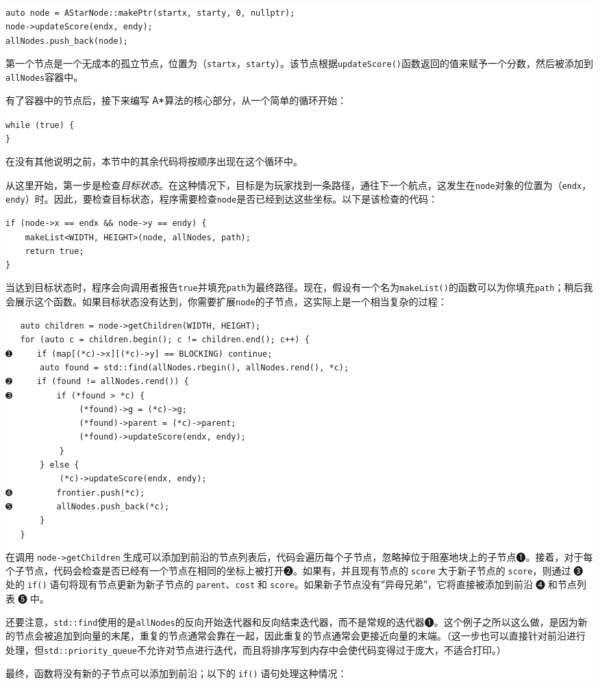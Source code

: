 ```
auto node = AStarNode::makePtr(startx, starty, 0, nullptr);
node->updateScore(endx, endy);
allNodes.push_back(node);
```

第一个节点是一个无成本的孤立节点，位置为（`startx`，`starty`）。该节点根据`updateScore()`函数返回的值来赋予一个分数，然后被添加到`allNodes`容器中。

有了容器中的节点后，接下来编写 A*算法的核心部分，从一个简单的循环开始：

```
while (true) {
}
```

在没有其他说明之前，本节中的其余代码将按顺序出现在这个循环中。

从这里开始，第一步是检查*目标状态*。在这种情况下，目标是为玩家找到一条路径，通往下一个航点，这发生在`node`对象的位置为（`endx`，`endy`）时。因此，要检查目标状态，程序需要检查`node`是否已经到达这些坐标。以下是该检查的代码：

```
if (node->x == endx && node->y == endy) {
    makeList<WIDTH, HEIGHT>(node, allNodes, path);
    return true;
}
```

当达到目标状态时，程序会向调用者报告`true`并填充`path`为最终路径。现在，假设有一个名为`makeList()`的函数可以为你填充`path`；稍后我会展示这个函数。如果目标状态没有达到，你需要扩展`node`的子节点，这实际上是一个相当复杂的过程：

```
   auto children = node->getChildren(WIDTH, HEIGHT);
   for (auto c = children.begin(); c != children.end(); c++) {
➊     if (map[(*c)->x][(*c)->y] == BLOCKING) continue;
       auto found = std::find(allNodes.rbegin(), allNodes.rend(), *c);
➋     if (found != allNodes.rend()) {
➌         if (*found > *c) {
               (*found)->g = (*c)->g;
               (*found)->parent = (*c)->parent;
               (*found)->updateScore(endx, endy);
           }
       } else {
           (*c)->updateScore(endx, endy);
➍         frontier.push(*c);
➎         allNodes.push_back(*c);
       }
   }
```

在调用 `node->getChildren` 生成可以添加到前沿的节点列表后，代码会遍历每个子节点，忽略掉位于阻塞地块上的子节点➊。接着，对于每个子节点，代码会检查是否已经有一个节点在相同的坐标上被打开➋。如果有，并且现有节点的 `score` 大于新子节点的 `score`，则通过 ➌ 处的 `if()` 语句将现有节点更新为新子节点的 `parent`、`cost` 和 `score`。如果新子节点没有“异母兄弟”，它将直接被添加到前沿 ➍ 和节点列表 ➎ 中。

还要注意，`std::find`使用的是`allNodes`的反向开始迭代器和反向结束迭代器，而不是常规的迭代器➊。这个例子之所以这么做，是因为新的节点会被追加到向量的末尾，重复的节点通常会靠在一起，因此重复的节点通常会更接近向量的末端。（这一步也可以直接针对前沿进行处理，但`std::priority_queue`不允许对节点进行迭代，而且将排序写到内存中会使代码变得过于庞大，不适合打印。）

最终，函数将没有新的子节点可以添加到前沿；以下的 `if()` 语句处理这种情况：
